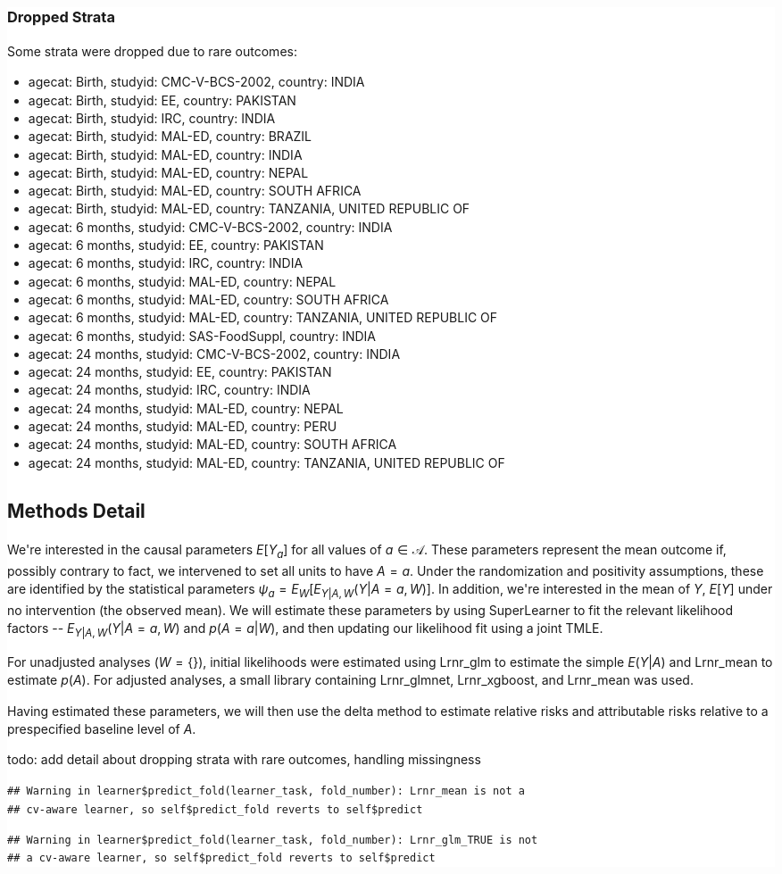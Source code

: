 ### Dropped Strata

Some strata were dropped due to rare outcomes:

* agecat: Birth, studyid: CMC-V-BCS-2002, country: INDIA
* agecat: Birth, studyid: EE, country: PAKISTAN
* agecat: Birth, studyid: IRC, country: INDIA
* agecat: Birth, studyid: MAL-ED, country: BRAZIL
* agecat: Birth, studyid: MAL-ED, country: INDIA
* agecat: Birth, studyid: MAL-ED, country: NEPAL
* agecat: Birth, studyid: MAL-ED, country: SOUTH AFRICA
* agecat: Birth, studyid: MAL-ED, country: TANZANIA, UNITED REPUBLIC OF
* agecat: 6 months, studyid: CMC-V-BCS-2002, country: INDIA
* agecat: 6 months, studyid: EE, country: PAKISTAN
* agecat: 6 months, studyid: IRC, country: INDIA
* agecat: 6 months, studyid: MAL-ED, country: NEPAL
* agecat: 6 months, studyid: MAL-ED, country: SOUTH AFRICA
* agecat: 6 months, studyid: MAL-ED, country: TANZANIA, UNITED REPUBLIC OF
* agecat: 6 months, studyid: SAS-FoodSuppl, country: INDIA
* agecat: 24 months, studyid: CMC-V-BCS-2002, country: INDIA
* agecat: 24 months, studyid: EE, country: PAKISTAN
* agecat: 24 months, studyid: IRC, country: INDIA
* agecat: 24 months, studyid: MAL-ED, country: NEPAL
* agecat: 24 months, studyid: MAL-ED, country: PERU
* agecat: 24 months, studyid: MAL-ED, country: SOUTH AFRICA
* agecat: 24 months, studyid: MAL-ED, country: TANZANIA, UNITED REPUBLIC OF

## Methods Detail

We're interested in the causal parameters $E[Y_a]$ for all values of $a \in \mathcal{A}$. These parameters represent the mean outcome if, possibly contrary to fact, we intervened to set all units to have $A=a$. Under the randomization and positivity assumptions, these are identified by the statistical parameters $\psi_a=E_W[E_{Y|A,W}(Y|A=a,W)]$.  In addition, we're interested in the mean of $Y$, $E[Y]$ under no intervention (the observed mean). We will estimate these parameters by using SuperLearner to fit the relevant likelihood factors -- $E_{Y|A,W}(Y|A=a,W)$ and $p(A=a|W)$, and then updating our likelihood fit using a joint TMLE.

For unadjusted analyses ($W=\{\}$), initial likelihoods were estimated using Lrnr_glm to estimate the simple $E(Y|A)$ and Lrnr_mean to estimate $p(A)$. For adjusted analyses, a small library containing Lrnr_glmnet, Lrnr_xgboost, and Lrnr_mean was used.

Having estimated these parameters, we will then use the delta method to estimate relative risks and attributable risks relative to a prespecified baseline level of $A$.

todo: add detail about dropping strata with rare outcomes, handling missingness



```
## Warning in learner$predict_fold(learner_task, fold_number): Lrnr_mean is not a
## cv-aware learner, so self$predict_fold reverts to self$predict
```

```
## Warning in learner$predict_fold(learner_task, fold_number): Lrnr_glm_TRUE is not
## a cv-aware learner, so self$predict_fold reverts to self$predict
```
